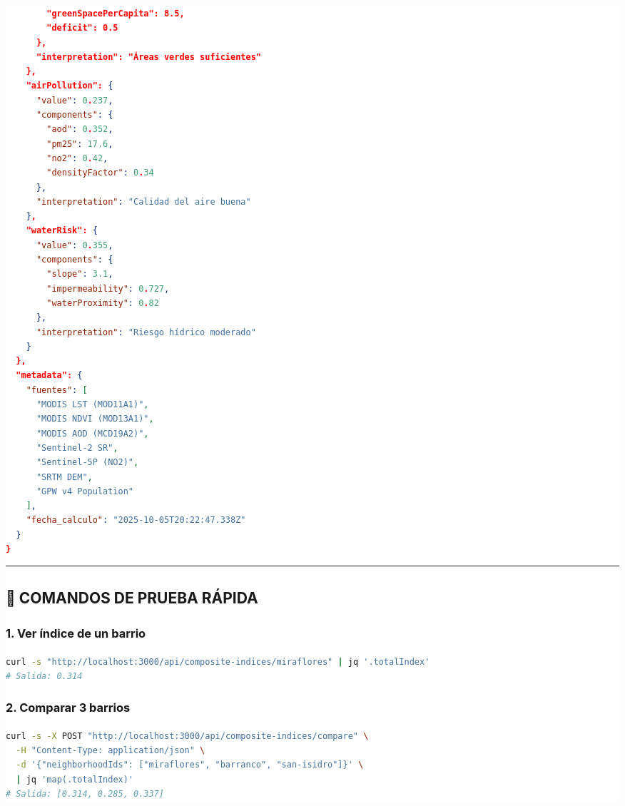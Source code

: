 ```json
        "greenSpacePerCapita": 8.5,
        "deficit": 0.5
      },
      "interpretation": "Áreas verdes suficientes"
    },
    "airPollution": {
      "value": 0.237,
      "components": {
        "aod": 0.352,
        "pm25": 17.6,
        "no2": 0.42,
        "densityFactor": 0.34
      },
      "interpretation": "Calidad del aire buena"
    },
    "waterRisk": {
      "value": 0.355,
      "components": {
        "slope": 3.1,
        "impermeability": 0.727,
        "waterProximity": 0.82
      },
      "interpretation": "Riesgo hídrico moderado"
    }
  },
  "metadata": {
    "fuentes": [
      "MODIS LST (MOD11A1)",
      "MODIS NDVI (MOD13A1)",
      "MODIS AOD (MCD19A2)",
      "Sentinel-2 SR",
      "Sentinel-5P (NO2)",
      "SRTM DEM",
      "GPW v4 Population"
    ],
    "fecha_calculo": "2025-10-05T20:22:47.338Z"
  }
}
```

---

## 🚀 COMANDOS DE PRUEBA RÁPIDA

### 1. Ver índice de un barrio
```bash
curl -s "http://localhost:3000/api/composite-indices/miraflores" | jq '.totalIndex'
# Salida: 0.314
```

### 2. Comparar 3 barrios
```bash
curl -s -X POST "http://localhost:3000/api/composite-indices/compare" \
  -H "Content-Type: application/json" \
  -d '{"neighborhoodIds": ["miraflores", "barranco", "san-isidro"]}' \
  | jq 'map(.totalIndex)'
# Salida: [0.314, 0.285, 0.337]
```
